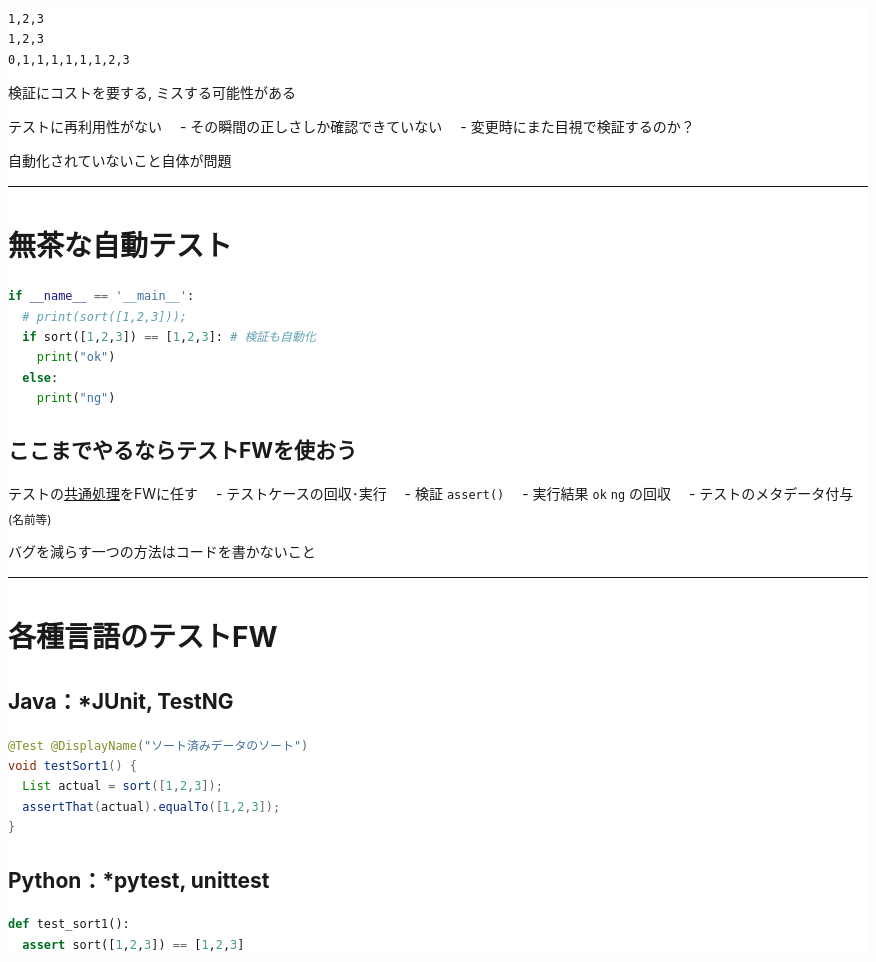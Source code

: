 ```
1,2,3
1,2,3
0,1,1,1,1,1,1,2,3
```

検証にコストを要する, ミスする可能性がある

テストに再利用性がない
　- その瞬間の正しさしか確認できていない
　- 変更時にまた目視で検証するのか？

自動化されていないこと自体が問題

---
# 無茶な自動テスト

```py
if __name__ == '__main__':
  # print(sort([1,2,3]));
  if sort([1,2,3]) == [1,2,3]: # 検証も自動化
    print("ok")
  else:
    print("ng")
```

## ここまでやるならテストFWを使おう
テストの<u>共通処理</u>をFWに任す
　- テストケースの回収･実行
　- 検証 `assert()`
　- 実行結果 `ok` `ng` の回収
　- テストのメタデータ付与 <sub>(名前等)</sub>

バグを減らす一つの方法はコードを書かないこと

---
# 各種言語のテストFW
## Java：*JUnit, TestNG

```java
@Test @DisplayName("ソート済みデータのソート")
void testSort1() {
  List actual = sort([1,2,3]);
  assertThat(actual).equalTo([1,2,3]);
}
```

## Python：*pytest, unittest
```py
def test_sort1():
  assert sort([1,2,3]) == [1,2,3]
```
